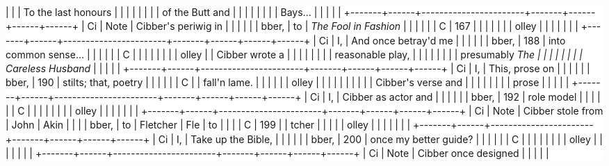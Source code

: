 |       |      | To the last honours   |       |      |      |      |
|       |      | of the Butt and       |       |      |      |      |
|       |      | Bays\...              |       |      |      |      |
+-------+------+-----------------------+-------+------+------+------+
| Ci    | Note | Cibber's periwig in   |       |      |      |      |
| bber, | to   | *The Fool in Fashion* |       |      |      |      |
| C     | 167  |                       |       |      |      |      |
| olley |      |                       |       |      |      |      |
+-------+------+-----------------------+-------+------+------+------+
| Ci    | I,   | And once betray'd me  |       |      |      |      |
| bber, | 188  | into common sense\... |       |      |      |      |
| C     |      |                       |       |      |      |      |
| olley |      | Cibber wrote a        |       |      |      |      |
|       |      | reasonable play,      |       |      |      |      |
|       |      | presumably *The       |       |      |      |      |
|       |      | Careless Husband*     |       |      |      |      |
+-------+------+-----------------------+-------+------+------+------+
| Ci    | I,   | This, prose on        |       |      |      |      |
| bber, | 190  | stilts; that, poetry  |       |      |      |      |
| C     |      | fall'n lame.          |       |      |      |      |
| olley |      |                       |       |      |      |      |
|       |      | Cibber's verse and    |       |      |      |      |
|       |      | prose                 |       |      |      |      |
+-------+------+-----------------------+-------+------+------+------+
| Ci    | I,   | Cibber as actor and   |       |      |      |      |
| bber, | 192  | role model            |       |      |      |      |
| C     |      |                       |       |      |      |      |
| olley |      |                       |       |      |      |      |
+-------+------+-----------------------+-------+------+------+------+
| Ci    | Note | Cibber stole from     | John  | Akin |      |      |
| bber, | to   | Fletcher              | Fle   | to   |      |      |
| C     | 199  |                       | tcher |      |      |      |
| olley |      |                       |       |      |      |      |
+-------+------+-----------------------+-------+------+------+------+
| Ci    | I,   | Take up the Bible,    |       |      |      |      |
| bber, | 200  | once my better guide? |       |      |      |      |
| C     |      |                       |       |      |      |      |
| olley |      |                       |       |      |      |      |
+-------+------+-----------------------+-------+------+------+------+
| Ci    | Note | Cibber once designed  |       |      |      |      |